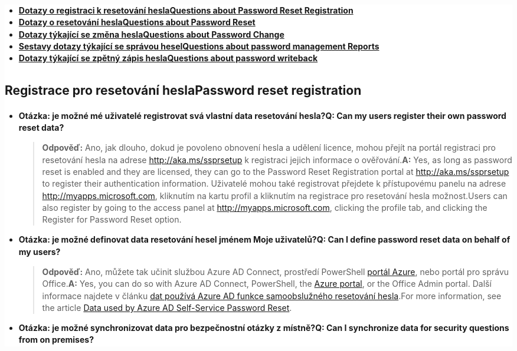 * [<span data-ttu-id="74e2b-109">**Dotazy o registraci k resetování hesla**</span><span class="sxs-lookup"><span data-stu-id="74e2b-109">**Questions about Password Reset Registration**</span></span>](#password-reset-registration)
* [<span data-ttu-id="74e2b-110">**Dotazy o resetování hesla**</span><span class="sxs-lookup"><span data-stu-id="74e2b-110">**Questions about Password Reset**</span></span>](#password-reset)
* [<span data-ttu-id="74e2b-111">**Dotazy týkající se změna hesla**</span><span class="sxs-lookup"><span data-stu-id="74e2b-111">**Questions about Password Change**</span></span>](#password-change)
* [<span data-ttu-id="74e2b-112">**Sestavy dotazy týkající se správou hesel**</span><span class="sxs-lookup"><span data-stu-id="74e2b-112">**Questions about password management Reports**</span></span>](#password-management-reports)
* [<span data-ttu-id="74e2b-113">**Dotazy týkající se zpětný zápis hesla**</span><span class="sxs-lookup"><span data-stu-id="74e2b-113">**Questions about password writeback**</span></span>](#password-writeback)

## <a name="password-reset-registration"></a><span data-ttu-id="74e2b-114">Registrace pro resetování hesla</span><span class="sxs-lookup"><span data-stu-id="74e2b-114">Password reset registration</span></span>
* <span data-ttu-id="74e2b-115">**Otázka: je možné mé uživatelé registrovat svá vlastní data resetování hesla?**</span><span class="sxs-lookup"><span data-stu-id="74e2b-115">**Q:  Can my users register their own password reset data?**</span></span>

  > <span data-ttu-id="74e2b-116">**Odpověď:** Ano, jak dlouho, dokud je povoleno obnovení hesla a udělení licence, mohou přejít na portál registraci pro resetování hesla na adrese http://aka.ms/ssprsetup k registraci jejich informace o ověřování.</span><span class="sxs-lookup"><span data-stu-id="74e2b-116">**A:** Yes, as long as password reset is enabled and they are licensed, they can go to the Password Reset Registration portal at http://aka.ms/ssprsetup to register their authentication information.</span></span> <span data-ttu-id="74e2b-117">Uživatelé mohou také registrovat přejdete k přístupovému panelu na adrese http://myapps.microsoft.com, kliknutím na kartu profil a kliknutím na registrace pro resetování hesla možnost.</span><span class="sxs-lookup"><span data-stu-id="74e2b-117">Users can also register by going to the access panel at http://myapps.microsoft.com, clicking the profile tab, and clicking the Register for Password Reset option.</span></span>
  >
  >
* <span data-ttu-id="74e2b-118">**Otázka: je možné definovat data resetování hesel jménem Moje uživatelů?**</span><span class="sxs-lookup"><span data-stu-id="74e2b-118">**Q:  Can I define password reset data on behalf of my users?**</span></span>

  > <span data-ttu-id="74e2b-119">**Odpověď:** Ano, můžete tak učinit službou Azure AD Connect, prostředí PowerShell [portál Azure](https://portal.azure.com), nebo portál pro správu Office.</span><span class="sxs-lookup"><span data-stu-id="74e2b-119">**A:** Yes, you can do so with Azure AD Connect, PowerShell, the [Azure portal](https://portal.azure.com), or the Office Admin portal.</span></span> <span data-ttu-id="74e2b-120">Další informace najdete v článku [dat používá Azure AD funkce samoobslužného resetování hesla](active-directory-passwords-data.md).</span><span class="sxs-lookup"><span data-stu-id="74e2b-120">For more information, see the article [Data used by Azure AD Self-Service Password Reset](active-directory-passwords-data.md).</span></span>
  >
  >
* <span data-ttu-id="74e2b-121">**Otázka: je možné synchronizovat data pro bezpečnostní otázky z místně?**</span><span class="sxs-lookup"><span data-stu-id="74e2b-121">**Q:  Can I synchronize data for security questions from on premises?**</span></span>
